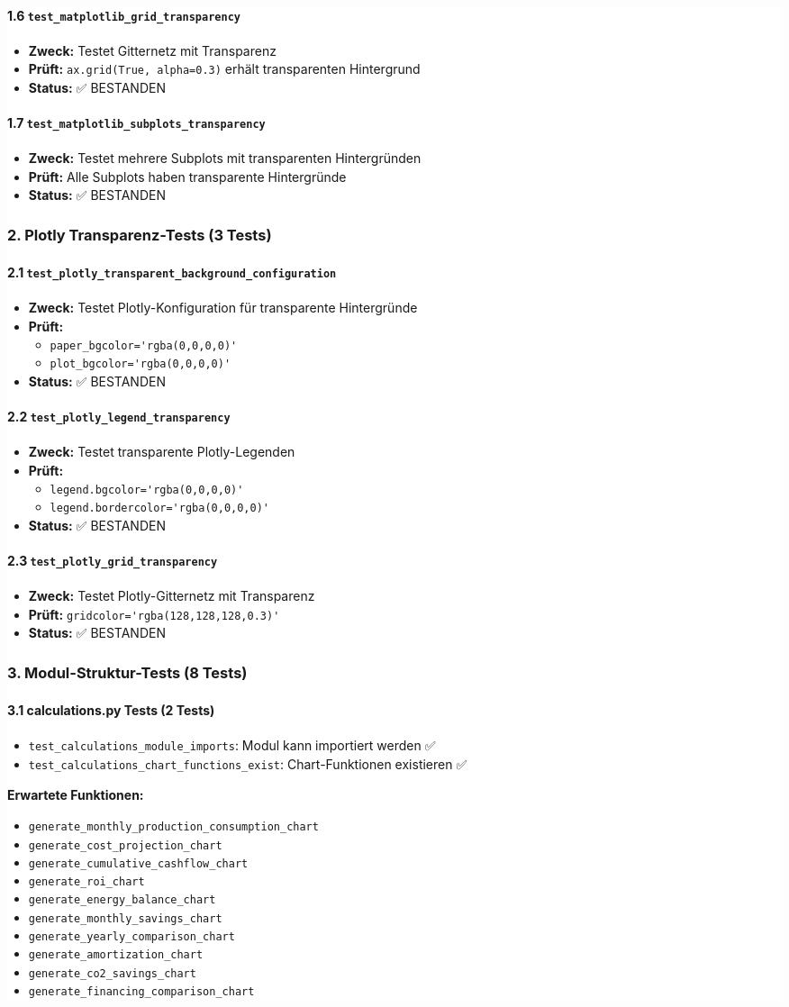 #### 1.6 `test_matplotlib_grid_transparency`

- **Zweck:** Testet Gitternetz mit Transparenz
- **Prüft:** `ax.grid(True, alpha=0.3)` erhält transparenten Hintergrund
- **Status:** ✅ BESTANDEN

#### 1.7 `test_matplotlib_subplots_transparency`

- **Zweck:** Testet mehrere Subplots mit transparenten Hintergründen
- **Prüft:** Alle Subplots haben transparente Hintergründe
- **Status:** ✅ BESTANDEN

### 2. Plotly Transparenz-Tests (3 Tests)

#### 2.1 `test_plotly_transparent_background_configuration`

- **Zweck:** Testet Plotly-Konfiguration für transparente Hintergründe
- **Prüft:**
  - `paper_bgcolor='rgba(0,0,0,0)'`
  - `plot_bgcolor='rgba(0,0,0,0)'`
- **Status:** ✅ BESTANDEN

#### 2.2 `test_plotly_legend_transparency`

- **Zweck:** Testet transparente Plotly-Legenden
- **Prüft:**
  - `legend.bgcolor='rgba(0,0,0,0)'`
  - `legend.bordercolor='rgba(0,0,0,0)'`
- **Status:** ✅ BESTANDEN

#### 2.3 `test_plotly_grid_transparency`

- **Zweck:** Testet Plotly-Gitternetz mit Transparenz
- **Prüft:** `gridcolor='rgba(128,128,128,0.3)'`
- **Status:** ✅ BESTANDEN

### 3. Modul-Struktur-Tests (8 Tests)

#### 3.1 calculations.py Tests (2 Tests)

- `test_calculations_module_imports`: Modul kann importiert werden ✅
- `test_calculations_chart_functions_exist`: Chart-Funktionen existieren ✅

**Erwartete Funktionen:**

- `generate_monthly_production_consumption_chart`
- `generate_cost_projection_chart`
- `generate_cumulative_cashflow_chart`
- `generate_roi_chart`
- `generate_energy_balance_chart`
- `generate_monthly_savings_chart`
- `generate_yearly_comparison_chart`
- `generate_amortization_chart`
- `generate_co2_savings_chart`
- `generate_financing_comparison_chart`
